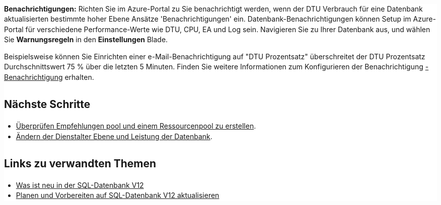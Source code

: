 


**Benachrichtigungen:** Richten Sie im Azure-Portal zu Sie benachrichtigt werden, wenn der DTU Verbrauch für eine Datenbank aktualisierten bestimmte hoher Ebene Ansätze 'Benachrichtigungen' ein. Datenbank-Benachrichtigungen können Setup im Azure-Portal für verschiedene Performance-Werte wie DTU, CPU, EA und Log sein. Navigieren Sie zu Ihrer Datenbank aus, und wählen Sie **Warnungsregeln** in den **Einstellungen** Blade.

Beispielsweise können Sie Einrichten einer e-Mail-Benachrichtigung auf "DTU Prozentsatz" überschreitet der DTU Prozentsatz Durchschnittswert 75 % über die letzten 5 Minuten. Finden Sie weitere Informationen zum Konfigurieren der Benachrichtigung [-Benachrichtigung](../monitoring-and-diagnostics/insights-receive-alert-notifications.md) erhalten.





## <a name="next-steps"></a>Nächste Schritte

- [Überprüfen Empfehlungen pool und einem Ressourcenpool zu erstellen](sql-database-elastic-pool-create-portal.md).
- [Ändern der Dienstalter Ebene und Leistung der Datenbank](sql-database-scale-up.md).



## <a name="related-links"></a>Links zu verwandten Themen

- [Was ist neu in der SQL-Datenbank V12](sql-database-v12-whats-new.md)
- [Planen und Vorbereiten auf SQL-Datenbank V12 aktualisieren](sql-database-v12-plan-prepare-upgrade.md)



[1]: ./media/sql-database-upgrade-server-portal/latest-sql-database-update.png
[2]: ./media/sql-database-upgrade-server-portal/upgrade-server2.png
[3]: ./media/sql-database-upgrade-server-portal/upgrade-server3.png
[4]: ./media/sql-database-upgrade-server-portal/online-during-upgrade.png
[5]: ./media/sql-database-upgrade-server-portal/enabled.png
[6]: ./media/sql-database-upgrade-server-portal/recommendations.png
[7]: ./media/sql-database-upgrade-server-portal/new-elastic-pool.png

